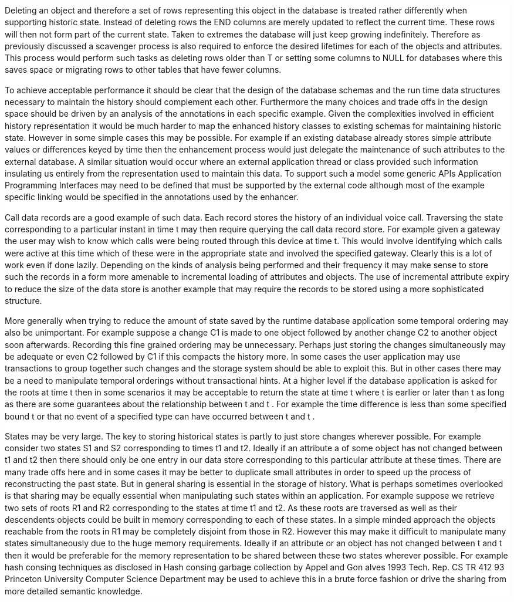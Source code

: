 Deleting an object and therefore a set of rows representing this object in the database is treated rather differently when supporting historic state. Instead of deleting rows the END columns are merely updated to reflect the current time. These rows will then not form part of the current state. Taken to extremes the database will just keep growing indefinitely. Therefore as previously discussed a scavenger process is also required to enforce the desired lifetimes for each of the objects and attributes. This process would perform such tasks as deleting rows older than T or setting some columns to NULL for databases where this saves space or migrating rows to other tables that have fewer columns.

To achieve acceptable performance it should be clear that the design of the database schemas and the run time data structures necessary to maintain the history should complement each other. Furthermore the many choices and trade offs in the design space should be driven by an analysis of the annotations in each specific example. Given the complexities involved in efficient history representation it would be much harder to map the enhanced history classes to existing schemas for maintaining historic state. However in some simple cases this may be possible. For example if an existing database already stores simple attribute values or differences keyed by time then the enhancement process would just delegate the maintenance of such attributes to the external database. A similar situation would occur where an external application thread or class provided such information insulating us entirely from the representation used to maintain this data. To support such a model some generic APIs Application Programming Interfaces may need to be defined that must be supported by the external code although most of the example specific linking would be specified in the annotations used by the enhancer.

Call data records are a good example of such data. Each record stores the history of an individual voice call. Traversing the state corresponding to a particular instant in time t may then require querying the call data record store. For example given a gateway the user may wish to know which calls were being routed through this device at time t. This would involve identifying which calls were active at this time which of these were in the appropriate state and involved the specified gateway. Clearly this is a lot of work even if done lazily. Depending on the kinds of analysis being performed and their frequency it may make sense to store such the records in a form more amenable to incremental loading of attributes and objects. The use of incremental attribute expiry to reduce the size of the data store is another example that may require the records to be stored using a more sophisticated structure.

More generally when trying to reduce the amount of state saved by the runtime database application some temporal ordering may also be unimportant. For example suppose a change C1 is made to one object followed by another change C2 to another object soon afterwards. Recording this fine grained ordering may be unnecessary. Perhaps just storing the changes simultaneously may be adequate or even C2 followed by C1 if this compacts the history more. In some cases the user application may use transactions to group together such changes and the storage system should be able to exploit this. But in other cases there may be a need to manipulate temporal orderings without transactional hints. At a higher level if the database application is asked for the roots at time t then in some scenarios it may be acceptable to return the state at time t where t is earlier or later than t as long as there are some guarantees about the relationship between t and t . For example the time difference is less than some specified bound t or that no event of a specified type can have occurred between t and t .

States may be very large. The key to storing historical states is partly to just store changes wherever possible. For example consider two states S1 and S2 corresponding to times t1 and t2. Ideally if an attribute a of some object has not changed between t1 and t2 then there should only be one entry in our data store corresponding to this particular attribute at these times. There are many trade offs here and in some cases it may be better to duplicate small attributes in order to speed up the process of reconstructing the past state. But in general sharing is essential in the storage of history. What is perhaps sometimes overlooked is that sharing may be equally essential when manipulating such states within an application. For example suppose we retrieve two sets of roots R1 and R2 corresponding to the states at time t1 and t2. As these roots are traversed as well as their descendents objects could be built in memory corresponding to each of these states. In a simple minded approach the objects reachable from the roots in R1 may be completely disjoint from those in R2. However this may make it difficult to manipulate many states simultaneously due to the huge memory requirements. Ideally if an attribute or an object has not changed between t and t then it would be preferable for the memory representation to be shared between these two states wherever possible. For example hash consing techniques as disclosed in Hash consing garbage collection by Appel and Gon alves 1993 Tech. Rep. CS TR 412 93 Princeton University Computer Science Department may be used to achieve this in a brute force fashion or drive the sharing from more detailed semantic knowledge.
